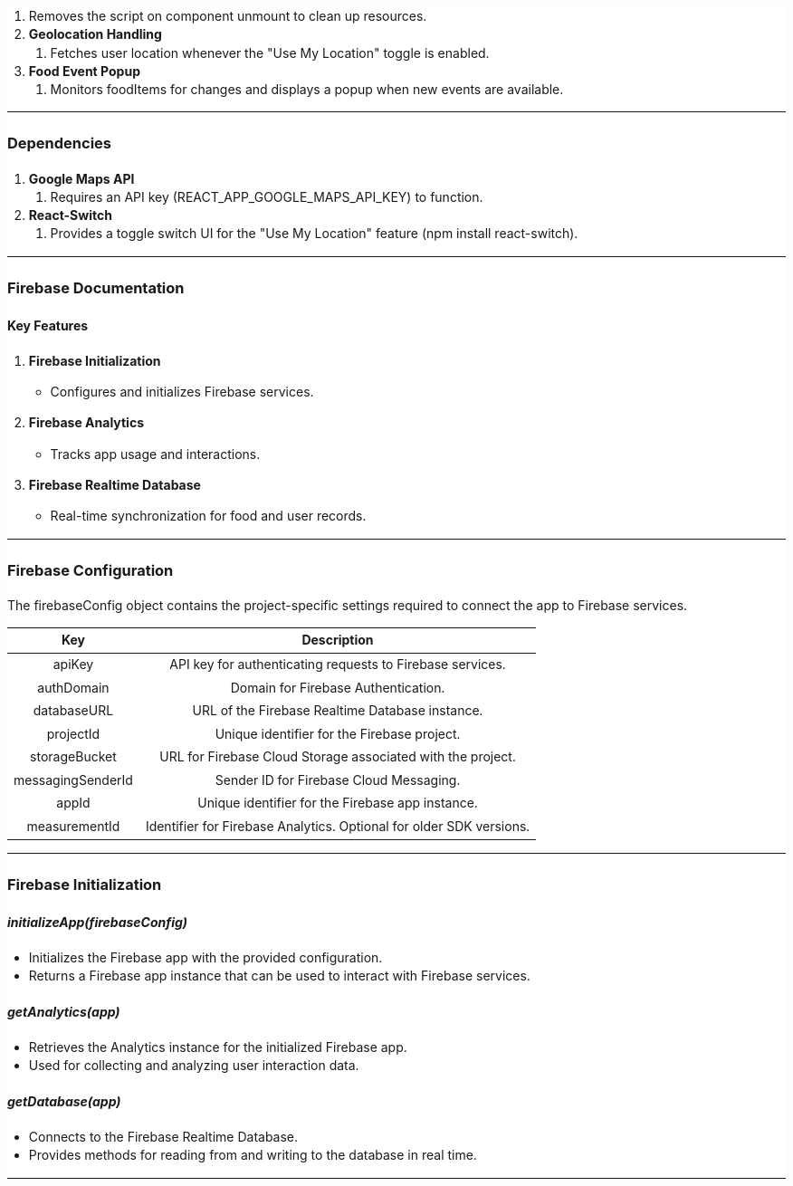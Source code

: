    1. Removes the script on component unmount to clean up resources.
1. **Geolocation Handling**
   1. Fetches user location whenever the "Use My Location" toggle is enabled.
1. **Food Event Popup**
   1. Monitors foodItems for changes and displays a popup when new events are available.
-----
### **Dependencies**
1. **Google Maps API**
   1. Requires an API key (REACT\_APP\_GOOGLE\_MAPS\_API\_KEY) to function.
1. **React-Switch**
   1. Provides a toggle switch UI for the "Use My Location" feature (npm install react-switch).

---

### Firebase Documentation

#### **Key Features**

1. **Firebase Initialization**
   - Configures and initializes Firebase services.
   
2. **Firebase Analytics**
   - Tracks app usage and interactions.

3. **Firebase Realtime Database**
   - Real-time synchronization for food and user records.

---

### **Firebase Configuration**
The firebaseConfig object contains the project-specific settings required to connect the app to Firebase services.

|**Key**|**Description**|
| :-: | :-: |
|apiKey|API key for authenticating requests to Firebase services.|
|authDomain|Domain for Firebase Authentication.|
|databaseURL|URL of the Firebase Realtime Database instance.|
|projectId|Unique identifier for the Firebase project.|
|storageBucket|URL for Firebase Cloud Storage associated with the project.|
|messagingSenderId|Sender ID for Firebase Cloud Messaging.|
|appId|Unique identifier for the Firebase app instance.|
|measurementId|Identifier for Firebase Analytics. Optional for older SDK versions.|

-----
### **Firebase Initialization**
#### *initializeApp(firebaseConfig)*
- Initializes the Firebase app with the provided configuration.
- Returns a Firebase app instance that can be used to interact with Firebase services.
#### *getAnalytics(app)*
- Retrieves the Analytics instance for the initialized Firebase app.
- Used for collecting and analyzing user interaction data.
#### *getDatabase(app)*
- Connects to the Firebase Realtime Database.
- Provides methods for reading from and writing to the database in real time.
-----